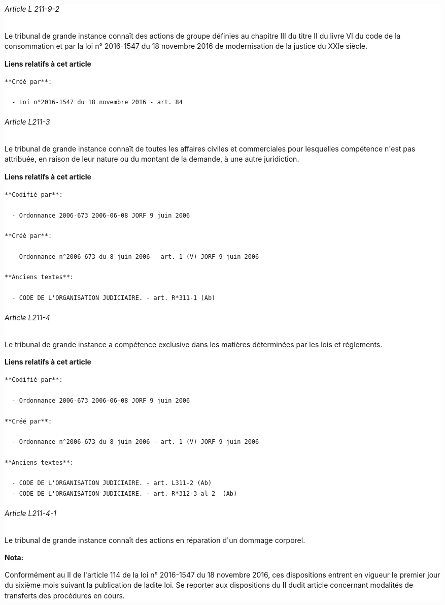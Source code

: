 ###### Article L 211-9-2

Le tribunal de grande instance connaît des actions de groupe définies au chapitre III du titre II du livre VI du code de la
consommation et par la loi n° 2016-1547 du 18 novembre 2016 de modernisation de la justice du XXIe siècle.

**Liens relatifs à cet article**

	**Créé par**:

	  - Loi n°2016-1547 du 18 novembre 2016 - art. 84


###### Article L211-3

Le tribunal de grande instance connaît de toutes les affaires civiles et commerciales pour lesquelles compétence n'est pas
attribuée, en raison de leur nature ou du montant de la demande, à une autre juridiction.

**Liens relatifs à cet article**

	**Codifié par**:

	  - Ordonnance 2006-673 2006-06-08 JORF 9 juin 2006

	**Créé par**:

	  - Ordonnance n°2006-673 du 8 juin 2006 - art. 1 (V) JORF 9 juin 2006

	**Anciens textes**:

	  - CODE DE L'ORGANISATION JUDICIAIRE. - art. R*311-1 (Ab)


###### Article L211-4

Le tribunal de grande instance a compétence exclusive dans les matières déterminées par les lois et règlements.

**Liens relatifs à cet article**

	**Codifié par**:

	  - Ordonnance 2006-673 2006-06-08 JORF 9 juin 2006

	**Créé par**:

	  - Ordonnance n°2006-673 du 8 juin 2006 - art. 1 (V) JORF 9 juin 2006

	**Anciens textes**:

	  - CODE DE L'ORGANISATION JUDICIAIRE. - art. L311-2 (Ab)
	  - CODE DE L'ORGANISATION JUDICIAIRE. - art. R*312-3 al 2  (Ab)


###### Article L211-4-1

Le tribunal de grande instance connaît des actions en réparation d'un dommage corporel.

**Nota:**

Conformément au II de l'article 114 de la loi n° 2016-1547 du 18 novembre 2016, ces dispositions entrent en vigueur le
premier jour du sixième mois suivant la publication de ladite loi. Se reporter aux dispositions du II dudit article
concernant modalités de transferts des procédures en cours.
